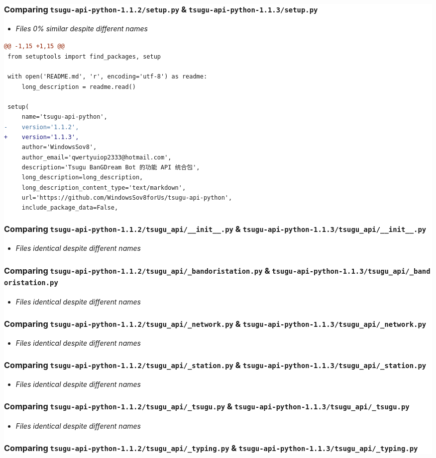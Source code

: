 ### Comparing `tsugu-api-python-1.1.2/setup.py` & `tsugu-api-python-1.1.3/setup.py`

 * *Files 0% similar despite different names*

```diff
@@ -1,15 +1,15 @@
 from setuptools import find_packages, setup
 
 with open('README.md', 'r', encoding='utf-8') as readme:
     long_description = readme.read()
 
 setup(
     name='tsugu-api-python',
-    version='1.1.2',
+    version='1.1.3',
     author='WindowsSov8',
     author_email='qwertyuiop2333@hotmail.com',
     description='Tsugu BanGDream Bot 的功能 API 统合包',
     long_description=long_description,
     long_description_content_type='text/markdown',
     url='https://github.com/WindowsSov8forUs/tsugu-api-python',
     include_package_data=False,
```

### Comparing `tsugu-api-python-1.1.2/tsugu_api/__init__.py` & `tsugu-api-python-1.1.3/tsugu_api/__init__.py`

 * *Files identical despite different names*

### Comparing `tsugu-api-python-1.1.2/tsugu_api/_bandoristation.py` & `tsugu-api-python-1.1.3/tsugu_api/_bandoristation.py`

 * *Files identical despite different names*

### Comparing `tsugu-api-python-1.1.2/tsugu_api/_network.py` & `tsugu-api-python-1.1.3/tsugu_api/_network.py`

 * *Files identical despite different names*

### Comparing `tsugu-api-python-1.1.2/tsugu_api/_station.py` & `tsugu-api-python-1.1.3/tsugu_api/_station.py`

 * *Files identical despite different names*

### Comparing `tsugu-api-python-1.1.2/tsugu_api/_tsugu.py` & `tsugu-api-python-1.1.3/tsugu_api/_tsugu.py`

 * *Files identical despite different names*

### Comparing `tsugu-api-python-1.1.2/tsugu_api/_typing.py` & `tsugu-api-python-1.1.3/tsugu_api/_typing.py`
